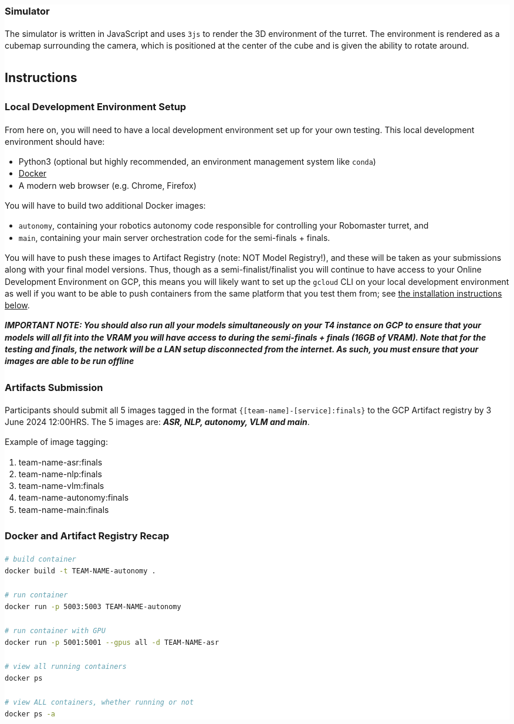 ### Simulator

The simulator is written in JavaScript and uses `3js` to render the 3D environment of the turret. The environment is rendered as a cubemap surrounding the camera, which is positioned at the center of the cube and is given the ability to rotate around.

## Instructions

### Local Development Environment Setup

From here on, you will need to have a local development environment set up for your own testing. This local development environment should have:

- Python3 (optional but highly recommended, an environment management system like `conda`)
- [Docker](https://www.docker.com/products/docker-desktop/)
- A modern web browser (e.g. Chrome, Firefox)

You will have to build two additional Docker images:

- `autonomy`, containing your robotics autonomy code responsible for controlling your Robomaster turret, and
- `main`, containing your main server orchestration code for the semi-finals + finals.

You will have to push these images to Artifact Registry (note: NOT Model Registry!), and these will be taken as your submissions along with your final model versions. Thus, though as a semi-finalist/finalist you will continue to have access to your Online Development Environment on GCP, this means you will likely want to set up the `gcloud` CLI on your local development environment as well if you want to be able to push containers from the same platform that you test them from; see [the installation instructions below](#gcloud-cli).

**_IMPORTANT NOTE: You should also run all your models simultaneously on your T4 instance on GCP to ensure that your models will all fit into the VRAM you will have access to during the semi-finals + finals (16GB of VRAM). Note that for the testing and finals, the network will be a LAN setup disconnected from the internet. As such, you must ensure that your images are able to be run offline_**

### Artifacts Submission

Participants should submit all 5 images tagged in the format `{[team-name]-[service]:finals}` to the GCP Artifact registry by 3 June 2024 12:00HRS. The 5 images are: **_ASR, NLP, autonomy, VLM and main_**.

Example of image tagging:

1. team-name-asr:finals
2. team-name-nlp:finals
3. team-name-vlm:finals
4. team-name-autonomy:finals
5. team-name-main:finals

### Docker and Artifact Registry Recap

```bash
# build container
docker build -t TEAM-NAME-autonomy .

# run container
docker run -p 5003:5003 TEAM-NAME-autonomy

# run container with GPU
docker run -p 5001:5001 --gpus all -d TEAM-NAME-asr

# view all running containers
docker ps

# view ALL containers, whether running or not
docker ps -a

```